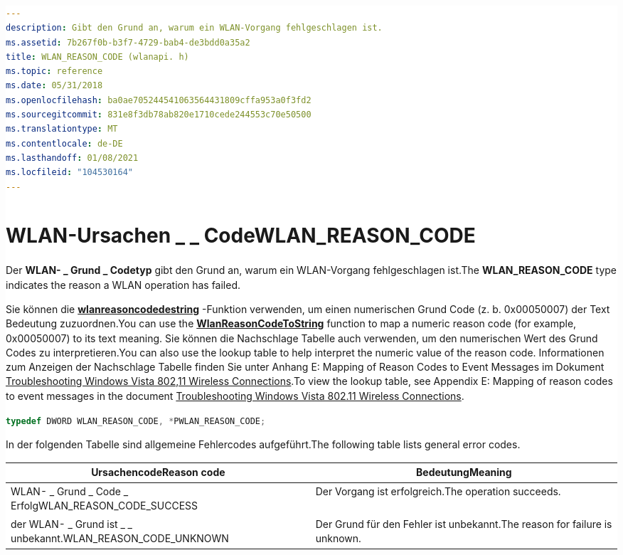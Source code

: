 ```yaml
---
description: Gibt den Grund an, warum ein WLAN-Vorgang fehlgeschlagen ist.
ms.assetid: 7b267f0b-b3f7-4729-bab4-de3bdd0a35a2
title: WLAN_REASON_CODE (wlanapi. h)
ms.topic: reference
ms.date: 05/31/2018
ms.openlocfilehash: ba0ae705244541063564431809cffa953a0f3fd2
ms.sourcegitcommit: 831e8f3db78ab820e1710cede244553c70e50500
ms.translationtype: MT
ms.contentlocale: de-DE
ms.lasthandoff: 01/08/2021
ms.locfileid: "104530164"
---
```

# <a name="wlan_reason_code"></a><span data-ttu-id="ccf2f-103">WLAN-Ursachen \_ \_ Code</span><span class="sxs-lookup"><span data-stu-id="ccf2f-103">WLAN\_REASON\_CODE</span></span>

<span data-ttu-id="ccf2f-104">Der **WLAN- \_ Grund \_ Codetyp** gibt den Grund an, warum ein WLAN-Vorgang fehlgeschlagen ist.</span><span class="sxs-lookup"><span data-stu-id="ccf2f-104">The **WLAN\_REASON\_CODE** type indicates the reason a WLAN operation has failed.</span></span>

<span data-ttu-id="ccf2f-105">Sie können die [**wlanreasoncodedestring**](/windows/desktop/api/wlanapi/nf-wlanapi-wlanreasoncodetostring) -Funktion verwenden, um einen numerischen Grund Code (z. b. 0x00050007) der Text Bedeutung zuzuordnen.</span><span class="sxs-lookup"><span data-stu-id="ccf2f-105">You can use the [**WlanReasonCodeToString**](/windows/desktop/api/wlanapi/nf-wlanapi-wlanreasoncodetostring) function to map a numeric reason code (for example, 0x00050007) to its text meaning.</span></span> <span data-ttu-id="ccf2f-106">Sie können die Nachschlage Tabelle auch verwenden, um den numerischen Wert des Grund Codes zu interpretieren.</span><span class="sxs-lookup"><span data-stu-id="ccf2f-106">You can also use the lookup table to help interpret the numeric value of the reason code.</span></span> <span data-ttu-id="ccf2f-107">Informationen zum Anzeigen der Nachschlage Tabelle finden Sie unter Anhang E: Mapping of Reason Codes to Event Messages im Dokument [Troubleshooting Windows Vista 802,11 Wireless Connections](/previous-versions/windows/it-pro/windows-vista/cc766215(v=ws.10)).</span><span class="sxs-lookup"><span data-stu-id="ccf2f-107">To view the lookup table, see Appendix E: Mapping of reason codes to event messages in the document [Troubleshooting Windows Vista 802.11 Wireless Connections](/previous-versions/windows/it-pro/windows-vista/cc766215(v=ws.10)).</span></span>


```C++
typedef DWORD WLAN_REASON_CODE, *PWLAN_REASON_CODE;
```



<span data-ttu-id="ccf2f-108">In der folgenden Tabelle sind allgemeine Fehlercodes aufgeführt.</span><span class="sxs-lookup"><span data-stu-id="ccf2f-108">The following table lists general error codes.</span></span>



| <span data-ttu-id="ccf2f-109">Ursachencode</span><span class="sxs-lookup"><span data-stu-id="ccf2f-109">Reason code</span></span>                 | <span data-ttu-id="ccf2f-110">Bedeutung</span><span class="sxs-lookup"><span data-stu-id="ccf2f-110">Meaning</span></span>                            |
|-----------------------------|------------------------------------|
| <span data-ttu-id="ccf2f-111">WLAN- \_ Grund \_ Code \_ Erfolg</span><span class="sxs-lookup"><span data-stu-id="ccf2f-111">WLAN\_REASON\_CODE\_SUCCESS</span></span> | <span data-ttu-id="ccf2f-112">Der Vorgang ist erfolgreich.</span><span class="sxs-lookup"><span data-stu-id="ccf2f-112">The operation succeeds.</span></span>            |
| <span data-ttu-id="ccf2f-113">der WLAN- \_ Grund ist \_ \_ unbekannt.</span><span class="sxs-lookup"><span data-stu-id="ccf2f-113">WLAN\_REASON\_CODE\_UNKNOWN</span></span> | <span data-ttu-id="ccf2f-114">Der Grund für den Fehler ist unbekannt.</span><span class="sxs-lookup"><span data-stu-id="ccf2f-114">The reason for failure is unknown.</span></span> |
